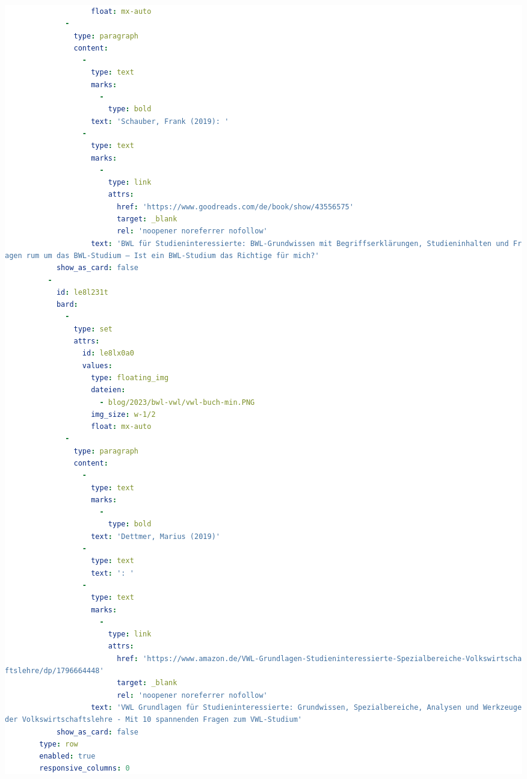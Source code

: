 ```yaml
                    float: mx-auto
              -
                type: paragraph
                content:
                  -
                    type: text
                    marks:
                      -
                        type: bold
                    text: 'Schauber, Frank (2019): '
                  -
                    type: text
                    marks:
                      -
                        type: link
                        attrs:
                          href: 'https://www.goodreads.com/de/book/show/43556575'
                          target: _blank
                          rel: 'noopener noreferrer nofollow'
                    text: 'BWL für Studieninteressierte: BWL-Grundwissen mit Begriffserklärungen, Studieninhalten und Fragen rum um das BWL-Studium – Ist ein BWL-Studium das Richtige für mich?'
            show_as_card: false
          -
            id: le8l231t
            bard:
              -
                type: set
                attrs:
                  id: le8lx0a0
                  values:
                    type: floating_img
                    dateien:
                      - blog/2023/bwl-vwl/vwl-buch-min.PNG
                    img_size: w-1/2
                    float: mx-auto
              -
                type: paragraph
                content:
                  -
                    type: text
                    marks:
                      -
                        type: bold
                    text: 'Dettmer, Marius (2019)'
                  -
                    type: text
                    text: ': '
                  -
                    type: text
                    marks:
                      -
                        type: link
                        attrs:
                          href: 'https://www.amazon.de/VWL-Grundlagen-Studieninteressierte-Spezialbereiche-Volkswirtschaftslehre/dp/1796664448'
                          target: _blank
                          rel: 'noopener noreferrer nofollow'
                    text: 'VWL Grundlagen für Studieninteressierte: Grundwissen, Spezialbereiche, Analysen und Werkzeuge der Volkswirtschaftslehre - Mit 10 spannenden Fragen zum VWL-Studium'
            show_as_card: false
        type: row
        enabled: true
        responsive_columns: 0
```